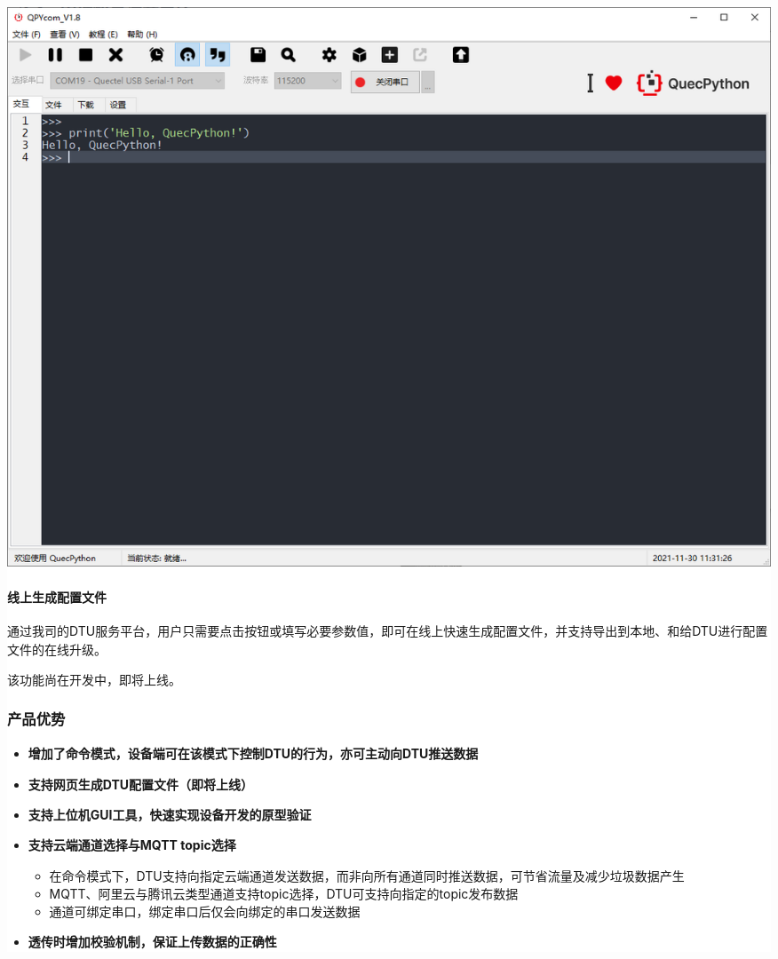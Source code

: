![](./docs/media/QPYCom_V1.8.png)

#### 线上生成配置文件

通过我司的DTU服务平台，用户只需要点击按钮或填写必要参数值，即可在线上快速生成配置文件，并支持导出到本地、和给DTU进行配置文件的在线升级。

该功能尚在开发中，即将上线。

### 产品优势

- **增加了命令模式，设备端可在该模式下控制DTU的行为，亦可主动向DTU推送数据**

- **支持网页生成DTU配置文件（即将上线）**

- **支持上位机GUI工具，快速实现设备开发的原型验证**

- **支持云端通道选择与MQTT topic选择**
	
	- 在命令模式下，DTU支持向指定云端通道发送数据，而非向所有通道同时推送数据，可节省流量及减少垃圾数据产生
	- MQTT、阿里云与腾讯云类型通道支持topic选择，DTU可支持向指定的topic发布数据
	- 通道可绑定串口，绑定串口后仅会向绑定的串口发送数据
	
- **透传时增加校验机制，保证上传数据的正确性**
	